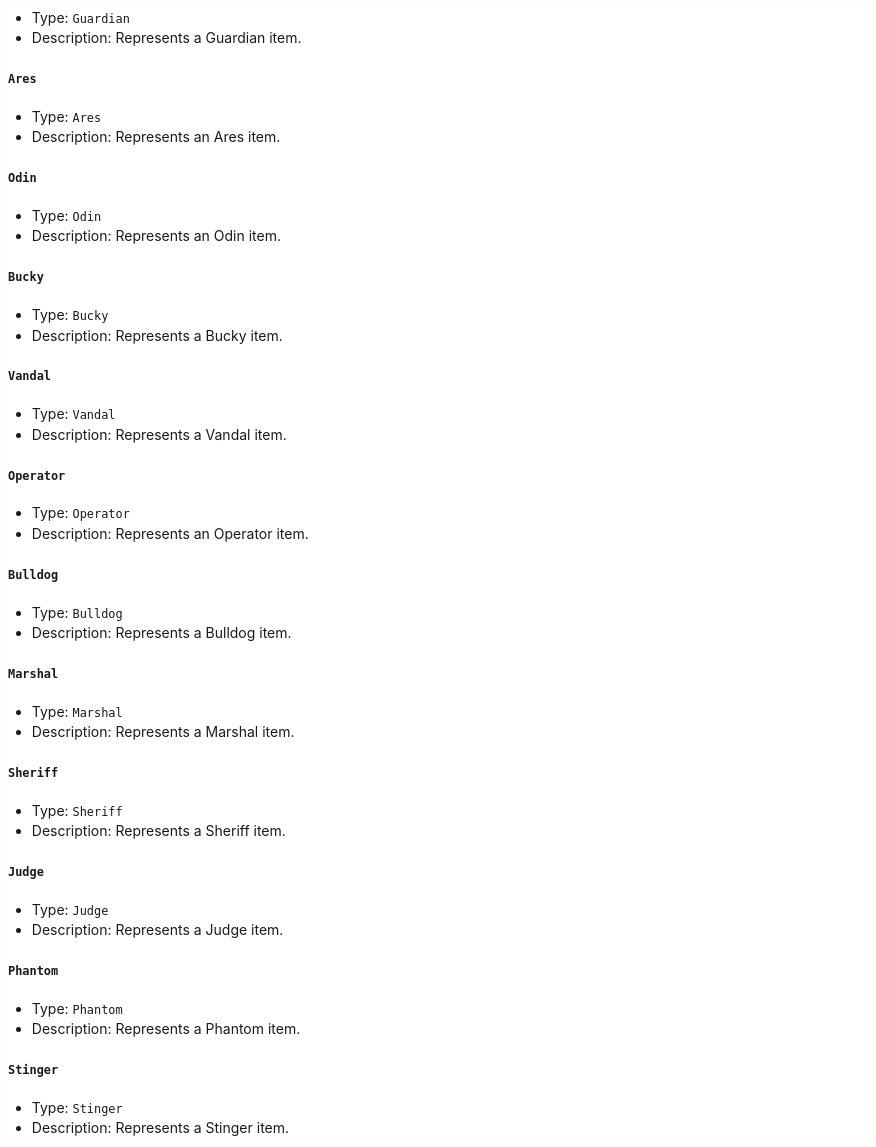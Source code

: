 - Type: `Guardian`
- Description: Represents a Guardian item.

#### `Ares`

- Type: `Ares`
- Description: Represents an Ares item.

#### `Odin`

- Type: `Odin`
- Description: Represents an Odin item.

#### `Bucky`

- Type: `Bucky`
- Description: Represents a Bucky item.

#### `Vandal`

- Type: `Vandal`
- Description: Represents a Vandal item.

#### `Operator`

- Type: `Operator`
- Description: Represents an Operator item.

#### `Bulldog`

- Type: `Bulldog`
- Description: Represents a Bulldog item.

#### `Marshal`

- Type: `Marshal`
- Description: Represents a Marshal item.

#### `Sheriff`

- Type: `Sheriff`
- Description: Represents a Sheriff item.

#### `Judge`

- Type: `Judge`
- Description: Represents a Judge item.

#### `Phantom`

- Type: `Phantom`
- Description: Represents a Phantom item.

#### `Stinger`

- Type: `Stinger`
- Description: Represents a Stinger item.
